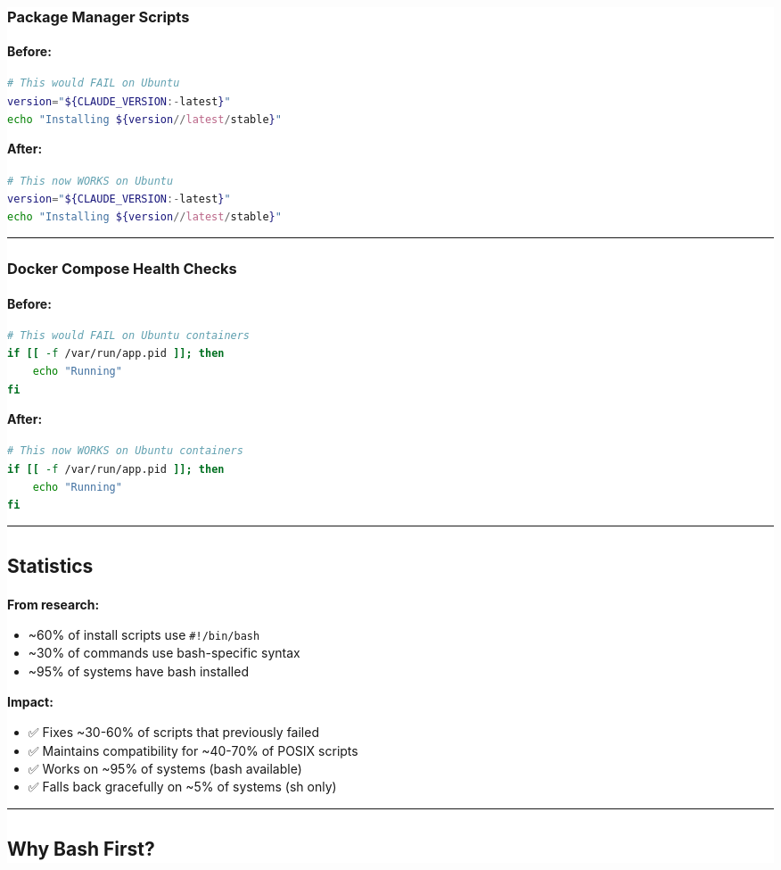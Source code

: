 
### Package Manager Scripts

**Before:**
```bash
# This would FAIL on Ubuntu
version="${CLAUDE_VERSION:-latest}"
echo "Installing ${version//latest/stable}"
```

**After:**
```bash
# This now WORKS on Ubuntu
version="${CLAUDE_VERSION:-latest}"
echo "Installing ${version//latest/stable}"
```

---

### Docker Compose Health Checks

**Before:**
```bash
# This would FAIL on Ubuntu containers
if [[ -f /var/run/app.pid ]]; then
    echo "Running"
fi
```

**After:**
```bash
# This now WORKS on Ubuntu containers
if [[ -f /var/run/app.pid ]]; then
    echo "Running"
fi
```

---

## Statistics

**From research:**
- ~60% of install scripts use `#!/bin/bash`
- ~30% of commands use bash-specific syntax
- ~95% of systems have bash installed

**Impact:**
- ✅ Fixes ~30-60% of scripts that previously failed
- ✅ Maintains compatibility for ~40-70% of POSIX scripts
- ✅ Works on ~95% of systems (bash available)
- ✅ Falls back gracefully on ~5% of systems (sh only)

---

## Why Bash First?
